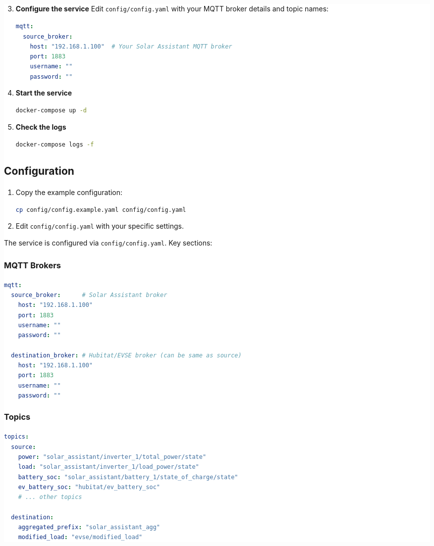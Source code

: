 3. **Configure the service**
   Edit `config/config.yaml` with your MQTT broker details and topic names:
   ```yaml
   mqtt:
     source_broker:
       host: "192.168.1.100"  # Your Solar Assistant MQTT broker
       port: 1883
       username: ""
       password: ""
   ```

4. **Start the service**
   ```bash
   docker-compose up -d
   ```

5. **Check the logs**
   ```bash
   docker-compose logs -f
   ```

## Configuration

1. Copy the example configuration:
   ```bash
   cp config/config.example.yaml config/config.yaml
   ```

2. Edit `config/config.yaml` with your specific settings.

The service is configured via `config/config.yaml`. Key sections:

### MQTT Brokers
```yaml
mqtt:
  source_broker:      # Solar Assistant broker
    host: "192.168.1.100"
    port: 1883
    username: ""
    password: ""
  
  destination_broker: # Hubitat/EVSE broker (can be same as source)
    host: "192.168.1.100"
    port: 1883
    username: ""
    password: ""
```

### Topics
```yaml
topics:
  source:
    power: "solar_assistant/inverter_1/total_power/state"
    load: "solar_assistant/inverter_1/load_power/state"
    battery_soc: "solar_assistant/battery_1/state_of_charge/state"
    ev_battery_soc: "hubitat/ev_battery_soc"
    # ... other topics
  
  destination:
    aggregated_prefix: "solar_assistant_agg"
    modified_load: "evse/modified_load"
```
